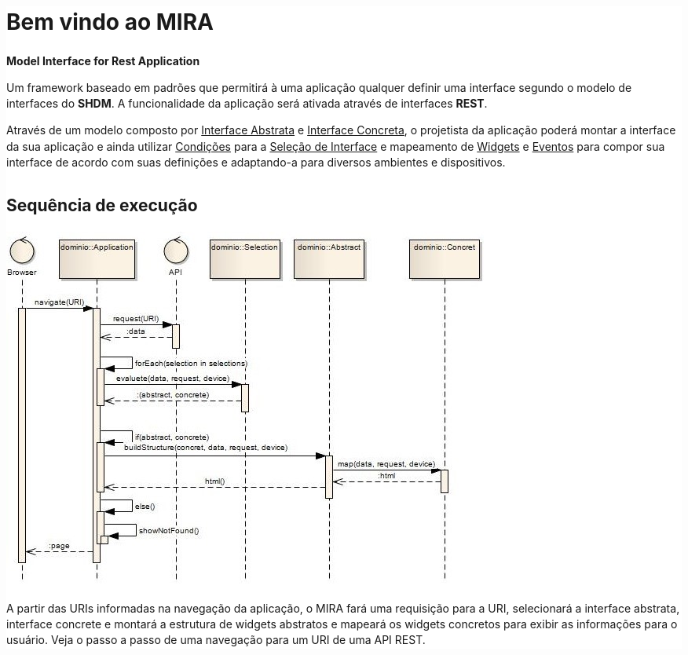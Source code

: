 # Bem vindo ao MIRA

**Model Interface for Rest Application**

Um framework baseado em padrões que permitirá à uma aplicação qualquer definir uma interface segundo o modelo de interfaces do **SHDM**.
A funcionalidade da aplicação será ativada através de interfaces **REST**.

Através de um modelo composto por [Interface Abstrata](concrete-interface.md) e [Interface Concreta](abstract-interface.md),
o projetista da aplicação poderá montar a interface da sua aplicação e ainda utilizar [Condições](conditions.md) para
a [Seleção de Interface](interface-selection.md) e mapeamento de [Widgets](widgets.md) e [Eventos](events.md) para 
compor sua interface de acordo com suas definições e adaptando-a para diversos ambientes e dispositivos.

## Sequência de execução

![Sequencia de execução](img/sequencia.jpg)

A partir das URIs informadas na navegação da aplicação, o MIRA fará uma requisição para a URI, selecionará a
interface abstrata, interface concrete e montará a estrutura de widgets abstratos e mapeará os widgets concretos para
exibir as informações para o usuário. Veja o passo a passo de uma navegação para um URI de uma API REST.
